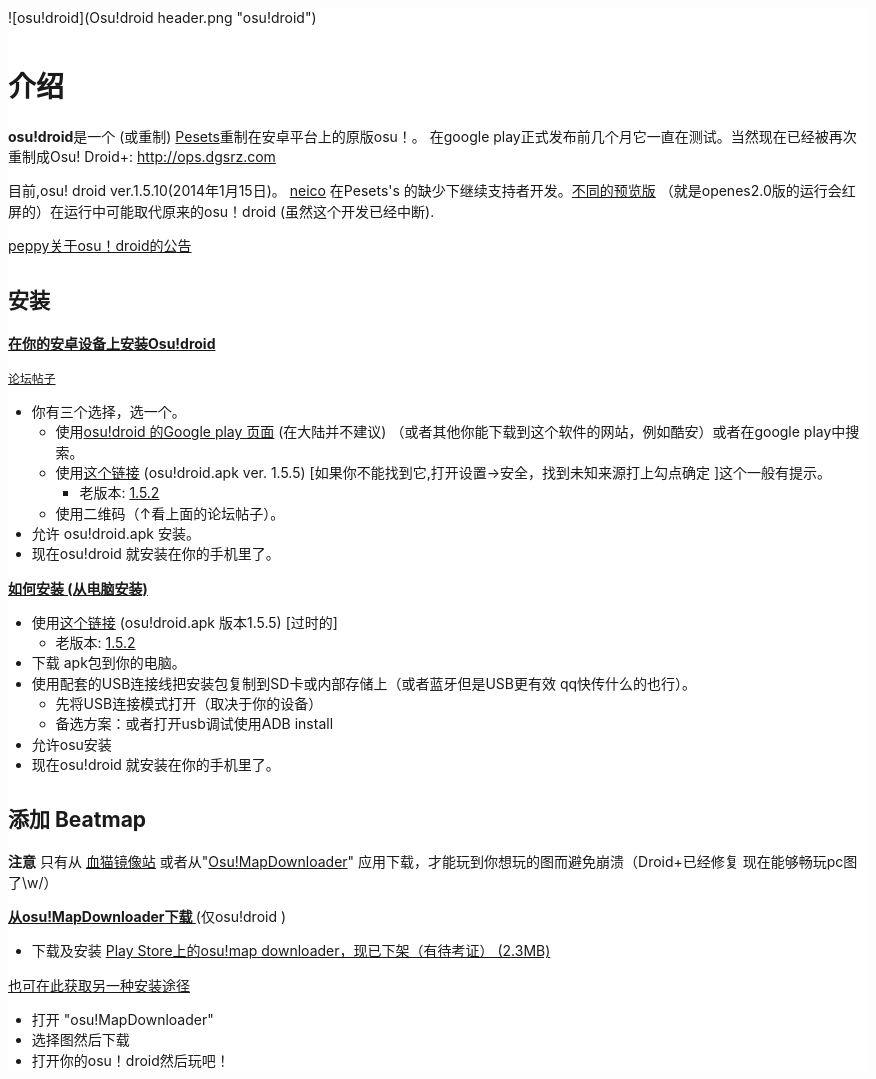 ![osu!droid](Osu!droid header.png "osu!droid")

介绍
====

**osu!droid**是一个 (或重制) [Pesets](http://osu.ppy.sh/u/Pesets)重制在安卓平台上的原版osu！。 在google play正式发布前几个月它一直在测试。当然现在已经被再次重制成Osu! Droid+: <http://ops.dgsrz.com>

目前,osu! droid ver.1.5.10(2014年1月15日)。 [neico](http://osu.ppy.sh/u/119665) 在Pesets's 的缺少下继续支持者开发。[不同的预览版](http://osu.ppy.sh/forum/t/107611) （就是openes2.0版的运行会红屏的）在运行中可能取代原来的osu！droid (虽然这个开发已经中断).

[peppy关于osu！droid的公告](https://osu.ppy.sh/forum/t/62561)

安装
----

**<u>在你的安卓设备上安装Osu!droid</u>**

[`论坛帖子`](http://osu.ppy.sh/forum/t/62680)

-   你有三个选择，选一个。
    -   使用[osu!droid 的Google play 页面](https://play.google.com/store/apps/details?id=ru.nsu.ccfit.zuev.osu) (在大陆并不建议) （或者其他你能下载到这个软件的网站，例如酷安）或者在google play中搜索。
    -   使用[这个链接](https://dl.dropbox.com/u/45596631/osudroid1.5.5/osudroid.apk) (osu!droid.apk ver. 1.5.5) \[如果你不能找到它,打开设置→安全，找到未知来源打上勾点确定 \]这个一般有提示。
        -   老版本: [1.5.2](http://dl.dropbox.com/u/45596631/osudroid1.5.2/osudroid.apk)
    -   使用二维码（↑看上面的论坛帖子）。
-   允许 osu!droid.apk 安装。
-   现在osu!droid 就安装在你的手机里了。

**<u>如何安装 (从电脑安装)</u>**

-   使用[这个链接](https://dl.dropbox.com/u/45596631/osudroid1.5.5/osudroid.apk) (osu!droid.apk 版本1.5.5) \[过时的\]
    -   老版本: [1.5.2](http://dl.dropbox.com/u/45596631/osudroid1.5.2/osudroid.apk)
-   下载 apk包到你的电脑。
-   使用配套的USB连接线把安装包复制到SD卡或内部存储上（或者蓝牙但是USB更有效 qq快传什么的也行）。
    -   先将USB连接模式打开（取决于你的设备）
    -   备选方案：或者打开usb调试使用ADB install
-   允许osu安装
-   现在osu!droid 就安装在你的手机里了。

添加 Beatmap
------------

**注意** 只有从 [血猫镜像站](http://bloodcat.com/osu/) 或者从"[Osu!MapDownloader](zh:osu!MapDownloader "wikilink")" 应用下载，才能玩到你想玩的图而避免崩溃（Droid+已经修复 现在能够畅玩pc图了\\w/）

**<u>从osu!MapDownloader下载 </u>** (仅osu!droid )

-   下载及安装 [Play Store上的osu!map downloader，现已下架（有待考证） (2.3MB)](https://play.google.com/store/apps/details?id=com.myapp.downloader)

[也可在此获取另一种安装途径](zh:osu!MapDownloader "wikilink")

-   打开 "osu!MapDownloader"
-   选择图然后下载
-   打开你的osu！droid然后玩吧！
